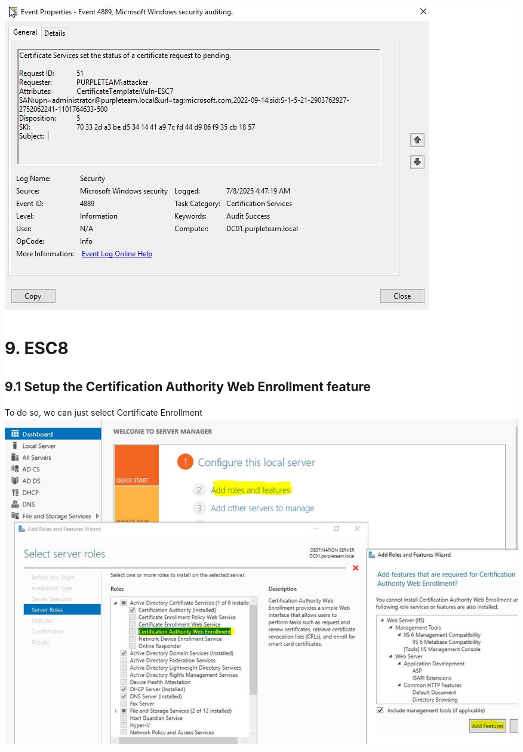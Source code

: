 ![ESC7-4889-Req-Vuln-ESC7.jpg](ESC7/ESC7-4889-Req-Vuln-ESC7.jpg)

# 9. ESC8

## 9.1 Setup the Certification Authority Web Enrollment feature

To do so, we can just select Certificate Enrollment 
![ESC8-Web-Enrollment-Service.jpg](ESC8/ESC8-Web-Enrollment-Service.jpg)